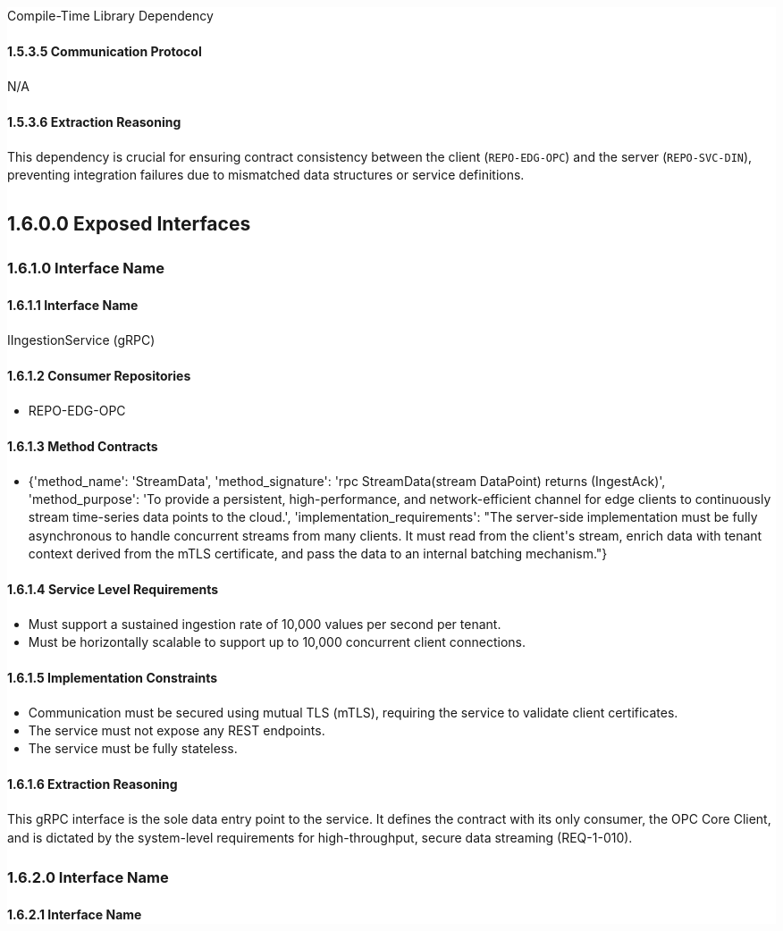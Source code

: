 Compile-Time Library Dependency

#### 1.5.3.5 Communication Protocol

N/A

#### 1.5.3.6 Extraction Reasoning

This dependency is crucial for ensuring contract consistency between the client (`REPO-EDG-OPC`) and the server (`REPO-SVC-DIN`), preventing integration failures due to mismatched data structures or service definitions.

## 1.6.0.0 Exposed Interfaces

### 1.6.1.0 Interface Name

#### 1.6.1.1 Interface Name

IIngestionService (gRPC)

#### 1.6.1.2 Consumer Repositories

- REPO-EDG-OPC

#### 1.6.1.3 Method Contracts

- {'method_name': 'StreamData', 'method_signature': 'rpc StreamData(stream DataPoint) returns (IngestAck)', 'method_purpose': 'To provide a persistent, high-performance, and network-efficient channel for edge clients to continuously stream time-series data points to the cloud.', 'implementation_requirements': "The server-side implementation must be fully asynchronous to handle concurrent streams from many clients. It must read from the client's stream, enrich data with tenant context derived from the mTLS certificate, and pass the data to an internal batching mechanism."}

#### 1.6.1.4 Service Level Requirements

- Must support a sustained ingestion rate of 10,000 values per second per tenant.
- Must be horizontally scalable to support up to 10,000 concurrent client connections.

#### 1.6.1.5 Implementation Constraints

- Communication must be secured using mutual TLS (mTLS), requiring the service to validate client certificates.
- The service must not expose any REST endpoints.
- The service must be fully stateless.

#### 1.6.1.6 Extraction Reasoning

This gRPC interface is the sole data entry point to the service. It defines the contract with its only consumer, the OPC Core Client, and is dictated by the system-level requirements for high-throughput, secure data streaming (REQ-1-010).

### 1.6.2.0 Interface Name

#### 1.6.2.1 Interface Name
